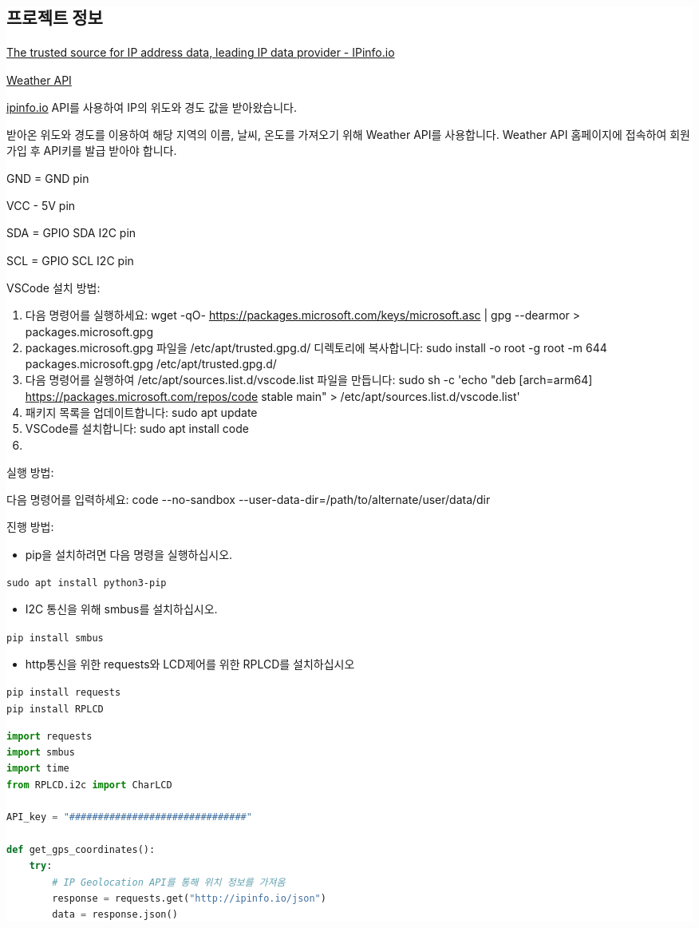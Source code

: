 ## 프로젝트 정보

[](https://git.huconn.com/topst-project/weather-tracker-using-lcd)

[The trusted source for IP address data, leading IP data provider - IPinfo.io](http://ipinfo.io/)

[Weather API](https://api.openweathermap.org/)

[ipinfo.io](http://ipinfo.io/) API를 사용하여 IP의 위도와 경도 값을 받아왔습니다.

받아온 위도와 경도를 이용하여 해당 지역의 이름, 날씨, 온도를 가져오기 위해 Weather API를 사용합니다. Weather API 홈페이지에 접속하여 회원 가입 후 API키를 발급 받아야 합니다.

GND = GND pin

VCC - 5V pin

SDA = GPIO SDA I2C pin

SCL = GPIO SCL I2C pin

VSCode 설치 방법:

1. 다음 명령어를 실행하세요: wget -qO- https://packages.microsoft.com/keys/microsoft.asc | gpg --dearmor > packages.microsoft.gpg
2. packages.microsoft.gpg 파일을 /etc/apt/trusted.gpg.d/ 디렉토리에 복사합니다: sudo install -o root -g root -m 644 packages.microsoft.gpg /etc/apt/trusted.gpg.d/
3. 다음 명령어를 실행하여 /etc/apt/sources.list.d/vscode.list 파일을 만듭니다: sudo sh -c 'echo "deb [arch=arm64] https://packages.microsoft.com/repos/code stable main" > /etc/apt/sources.list.d/vscode.list'
4. 패키지 목록을 업데이트합니다: sudo apt update
5. VSCode를 설치합니다: sudo apt install code
6. 

실행 방법:

다음 명령어를 입력하세요:
code --no-sandbox --user-data-dir=/path/to/alternate/user/data/dir

진행 방법:

- pip을 설치하려면 다음 명령을 실행하십시오.

```
sudo apt install python3-pip

```

- I2C 통신을 위해 smbus를 설치하십시오.

```jsx
pip install smbus
```

- http통신을 위한 requests와 LCD제어를 위한 RPLCD를 설치하십시오

```jsx
pip install requests
pip install RPLCD
```

```python
import requests
import smbus
import time
from RPLCD.i2c import CharLCD

API_key = "###############################"

def get_gps_coordinates():
    try:
        # IP Geolocation API를 통해 위치 정보를 가져옴
        response = requests.get("http://ipinfo.io/json")
        data = response.json()
```
